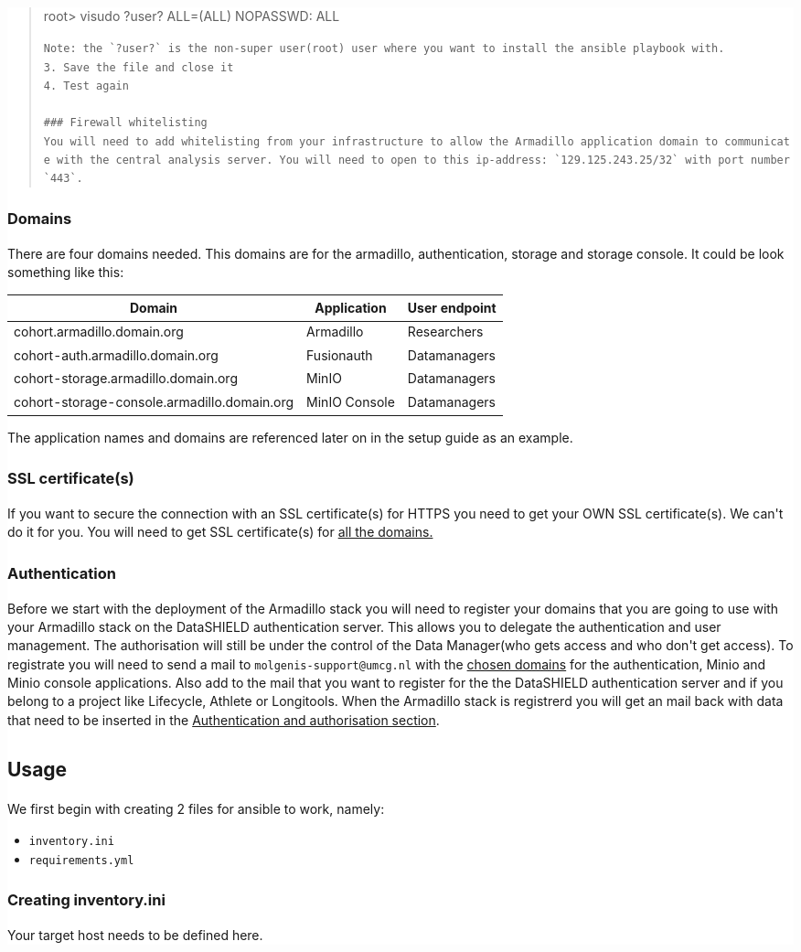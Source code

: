 > root> visudo
> ?user? ALL=(ALL) NOPASSWD: ALL
> ```
> Note: the `?user?` is the non-super user(root) user where you want to install the ansible playbook with.
> 3. Save the file and close it
> 4. Test again 
>
> ### Firewall whitelisting
> You will need to add whitelisting from your infrastructure to allow the Armadillo application domain to communicate with the central analysis server. You will need to open to this ip-address: `129.125.243.25/32` with port number `443`.

### Domains
There are four domains needed. This domains are for the armadillo, authentication, storage and storage console. It could be look something like this:

| Domain                                      | Application   | User endpoint |
| ------------------------------------------- | ------------- | ------------- |
| cohort.armadillo.domain.org                 | Armadillo     | Researchers   |
| cohort-auth.armadillo.domain.org            | Fusionauth    | Datamanagers  |
| cohort-storage.armadillo.domain.org         | MinIO         | Datamanagers  |
| cohort-storage-console.armadillo.domain.org | MinIO Console | Datamanagers  |

The application names and domains are referenced later on in the setup guide as an example.

### SSL certificate(s)
If you want to secure the connection with an SSL certificate(s) for HTTPS you need to get your OWN SSL certificate(s). We can't do it for you. You will need to get SSL certificate(s) for [all the domains.](#domains)

### Authentication
Before we start with the deployment of the Armadillo stack you will need to register your domains that you are going to use with your Armadillo stack on the DataSHIELD authentication server. This allows you to delegate the authentication and user management. The authorisation will still be under the control of the Data Manager(who gets access and who don't get access). To registrate you will need to send a mail to `molgenis-support@umcg.nl` with the [chosen domains](#domains) for the authentication, Minio and Minio console applications. Also add to the mail that you want to register for the the DataSHIELD authentication server and if you belong to a project like Lifecycle, Athlete or Longitools. When the Armadillo stack is registrerd you will get an mail back with data that need to be inserted in the [Authentication and authorisation section](#authentication-and-authorisation). 

## Usage 
We first begin with creating 2 files for ansible to work, namely:

- `inventory.ini`
- `requirements.yml`

### Creating inventory.ini
Your target host needs to be defined here.
